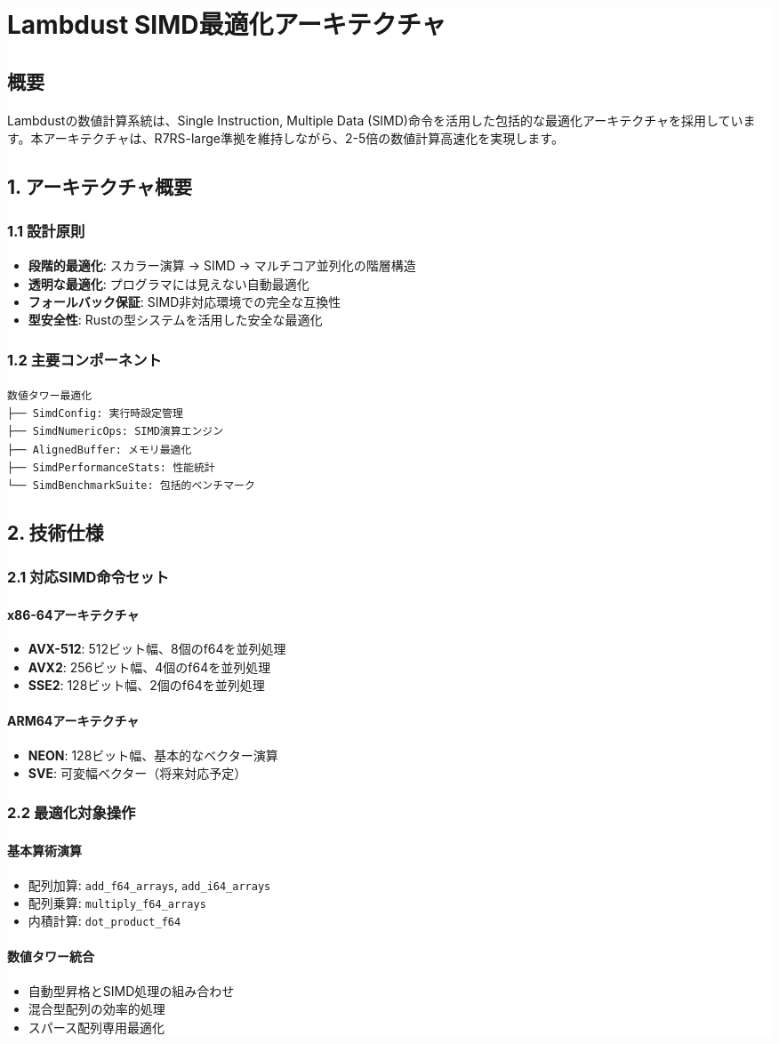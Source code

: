 # Lambdust SIMD最適化アーキテクチャ

## 概要

Lambdustの数値計算系統は、Single Instruction, Multiple Data (SIMD)命令を活用した包括的な最適化アーキテクチャを採用しています。本アーキテクチャは、R7RS-large準拠を維持しながら、2-5倍の数値計算高速化を実現します。

## 1. アーキテクチャ概要

### 1.1 設計原則

- **段階的最適化**: スカラー演算 → SIMD → マルチコア並列化の階層構造
- **透明な最適化**: プログラマには見えない自動最適化
- **フォールバック保証**: SIMD非対応環境での完全な互換性
- **型安全性**: Rustの型システムを活用した安全な最適化

### 1.2 主要コンポーネント

```
数値タワー最適化
├── SimdConfig: 実行時設定管理
├── SimdNumericOps: SIMD演算エンジン
├── AlignedBuffer: メモリ最適化
├── SimdPerformanceStats: 性能統計
└── SimdBenchmarkSuite: 包括的ベンチマーク
```

## 2. 技術仕様

### 2.1 対応SIMD命令セット

#### x86-64アーキテクチャ
- **AVX-512**: 512ビット幅、8個のf64を並列処理
- **AVX2**: 256ビット幅、4個のf64を並列処理  
- **SSE2**: 128ビット幅、2個のf64を並列処理

#### ARM64アーキテクチャ
- **NEON**: 128ビット幅、基本的なベクター演算
- **SVE**: 可変幅ベクター（将来対応予定）

### 2.2 最適化対象操作

#### 基本算術演算
- 配列加算: `add_f64_arrays`, `add_i64_arrays`
- 配列乗算: `multiply_f64_arrays` 
- 内積計算: `dot_product_f64`

#### 数値タワー統合
- 自動型昇格とSIMD処理の組み合わせ
- 混合型配列の効率的処理
- スパース配列専用最適化
